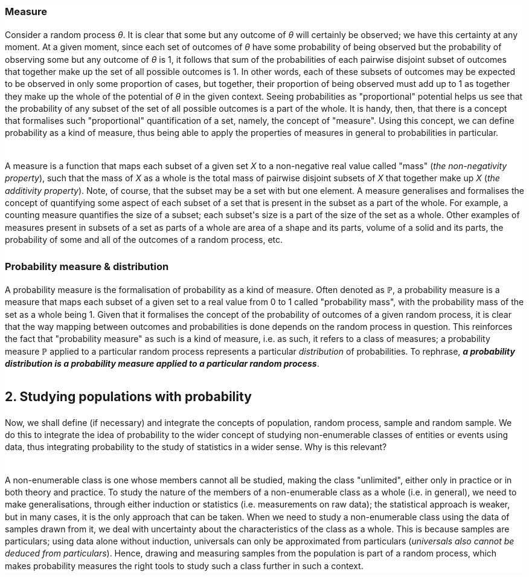 ### Measure
Consider a random process $\theta$. It is clear that some but any outcome of $\theta$ will certainly be observed; we have this certainty at any moment. At a given moment, since each set of outcomes of $\theta$ have some probability of being observed but the probability of observing some but any outcome of $\theta$ is $1$, it follows that sum of the probabilities of each pairwise disjoint subset of outcomes that together make up the set of all possible outcomes is $1$. In other words, each of these subsets of outcomes may be expected to be observed in only some proportion of cases, but together, their proportion of being observed must add up to $1$ as together they make up the whole of the potential of $\theta$ in the given context. Seeing probabilities as "proportional" potential helps us see that the probability of any subset of the set of all possible outcomes is a part of the whole. It is handy, then, that there is a concept that formalises such "proportional" quantification of a set, namely, the concept of "measure". Using this concept, we can define probability as a kind of measure, thus being able to apply the properties of measures in general to probabilities in particular.
<br><br>

A measure is a function that maps each subset of a given set $X$ to a non-negative real value called "mass" (_the non-negativity property_), such that the mass of $X$ as a whole is the total mass of pairwise disjoint subsets of $X$ that together make up $X$ (_the additivity property_). Note, of course, that the subset may be a set with but one element. A measure generalises and formalises the concept of quantifying some aspect of each subset of a set that is present in the subset as a part of the whole. For example, a counting measure quantifies the size of a subset; each subset's size is a part of the size of the set as a whole. Other examples of measures present in subsets of a set as parts of a whole are area of a shape and its parts, volume of a solid and its parts, the probability of some and all of the outcomes of a random process, etc.

### Probability measure & distribution
A probability measure is the formalisation of probability as a kind of measure. Often denoted as $\mathbb{P}$, a probability measure is a measure that maps each subset of a given set to a real value from $0$ to $1$ called "probability mass", with the probability mass of the set as a whole being $1$. Given that it formalises the concept of the probability of outcomes of a given random process, it is clear that the way mapping between outcomes and probabilities is done depends on the random process in question. This reinforces the fact that "probability measure" as such is a kind of measure, i.e. as such, it refers to a class of measures; a probability measure $\mathbb{P}$ applied to a particular random process represents a particular _distribution_ of probabilities. To rephrase, **_a probability distribution is a probability measure applied to a particular random process_**.

## 2. Studying populations with probability
Now, we shall define (if necessary) and integrate the concepts of population, random process, sample and random sample. We do this to integrate the idea of probability to the wider concept of studying non-enumerable classes of entities or events using data, thus integrating probability to the study of statistics in a wider sense. Why is this relevant?
<br><br>

A non-enumerable class is one whose members cannot all be studied, making the class "unlimited", either only in practice or in both theory and practice. To study the nature of the members of a non-enumerable class as a whole (i.e. in general), we need to make generalisations, through either induction or statistics (i.e. measurements on raw data); the statistical approach is weaker, but in many cases, it is the only approach that can be taken. When we need to study a non-enumerable class using the data of samples drawn from it, we deal with uncertainty about the characteristics of the class as a whole. This is because samples are particulars; using data alone without induction, universals can only be approximated from particulars (_universals also cannot be deduced from particulars_). Hence, drawing and measuring samples from the population is part of a random process, which makes probability measures the right tools to study such a class further in such a context.
